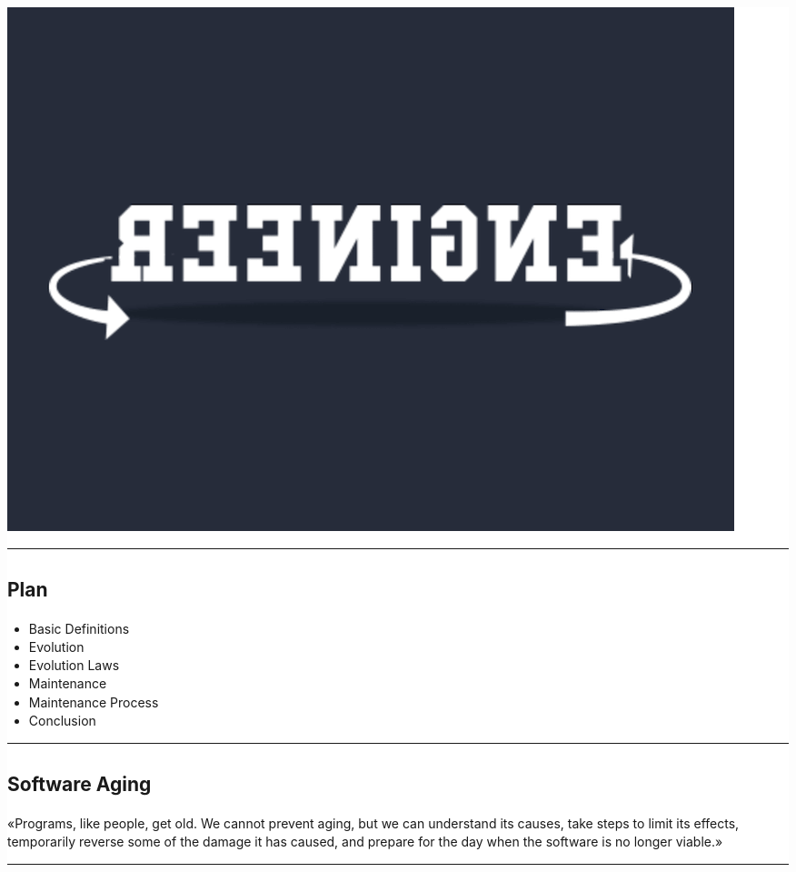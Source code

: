 ![](resources/png/reverseengineer.png)

----

## Plan

- Basic Definitions
- Evolution
- Evolution Laws
- Maintenance
- Maintenance Process
- Conclusion

----

## Software Aging

«Programs, like people, get old. We cannot prevent aging, but we can understand its causes, take steps to limit its effects, temporarily reverse some of the damage it has caused, and prepare for the day when the software is no longer viable.»

----
